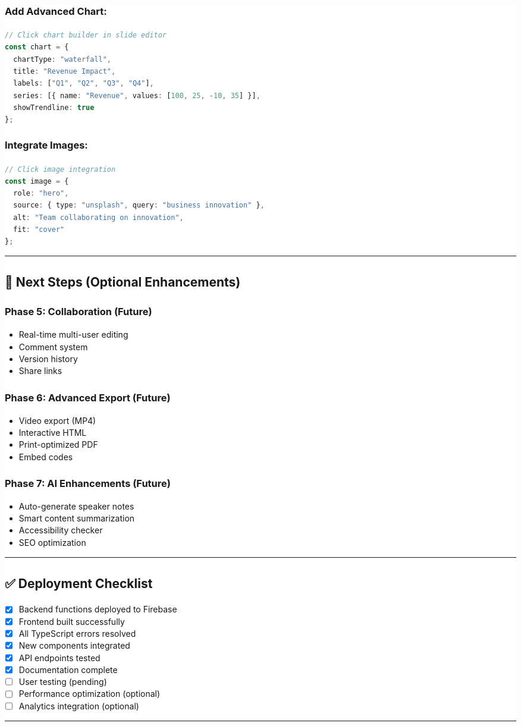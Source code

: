 ### **Add Advanced Chart**:
```typescript
// Click chart builder in slide editor
const chart = {
  chartType: "waterfall",
  title: "Revenue Impact",
  labels: ["Q1", "Q2", "Q3", "Q4"],
  series: [{ name: "Revenue", values: [100, 25, -10, 35] }],
  showTrendline: true
};
```

### **Integrate Images**:
```typescript
// Click image integration
const image = {
  role: "hero",
  source: { type: "unsplash", query: "business innovation" },
  alt: "Team collaborating on innovation",
  fit: "cover"
};
```

---

## 🎯 Next Steps (Optional Enhancements)

### **Phase 5: Collaboration** (Future)
- Real-time multi-user editing
- Comment system
- Version history
- Share links

### **Phase 6: Advanced Export** (Future)
- Video export (MP4)
- Interactive HTML
- Print-optimized PDF
- Embed codes

### **Phase 7: AI Enhancements** (Future)
- Auto-generate speaker notes
- Smart content summarization
- Accessibility checker
- SEO optimization

---

## ✅ Deployment Checklist

- [x] Backend functions deployed to Firebase
- [x] Frontend built successfully
- [x] All TypeScript errors resolved
- [x] New components integrated
- [x] API endpoints tested
- [x] Documentation complete
- [ ] User testing (pending)
- [ ] Performance optimization (optional)
- [ ] Analytics integration (optional)

---